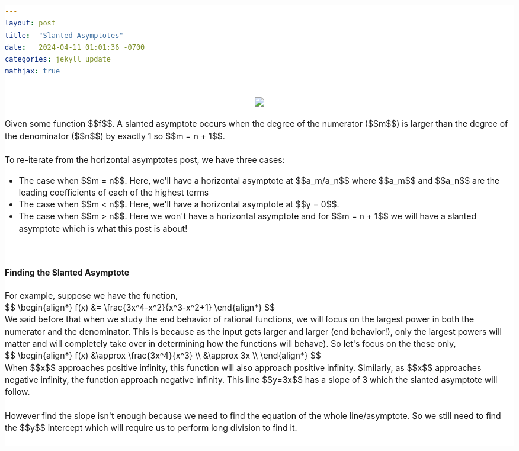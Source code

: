 ```yaml
---
layout: post
title:  "Slanted Asymptotes"
date:   2024-04-11 01:01:36 -0700
categories: jekyll update
mathjax: true
---
```

<p style="text-align:center;"><img src="{{ site.url }}/assets/math/graphs/slanted-asymptotes/0.png" width="60%" class="center"></p>
Given some function $$f$$. A slanted asymptote occurs when the degree of the numerator ($$m$$) is larger than the degree of the denominator ($$n$$) by exactly 1 so $$m = n + 1$$. 
<br>
<br>
To re-iterate from the <a href="https://strncat.github.io/jekyll/update/2024/04/10/graph-horizontal-asymptotes.html">horizontal asymptotes post</a>, we have three cases:
<ul>
	<li>The case when $$m = n$$. Here, we'll have a horizontal asymptote at $$a_m/a_n$$ where $$a_m$$ and $$a_n$$ are the leading coefficients of each of the highest terms</li>
	<li>The case when $$m < n$$. Here, we'll have a horizontal asymptote at $$y = 0$$. </li>
	<li>The case when $$m > n$$. Here we won't have a horizontal asymptote and for $$m = n + 1$$ we will have a slanted asymptote which is what this post is about!</li>

</ul>
<br>

<h4><b>Finding the Slanted Asymptote</b></h4>		
For example, suppose we have the function,
<div>
$$
\begin{align*}
f(x) &= \frac{3x^4-x^2}{x^3-x^2+1}
\end{align*}
$$
</div>
We said before that when we study the end behavior of rational functions, we will focus on the largest power in both the numerator and the denominator. This is because as the input gets larger and larger (end behavior!), only the largest powers will matter and will completely take over in determining how the functions will behave). So let's focus on the these only,
<div>
$$
\begin{align*}
f(x) &\approx \frac{3x^4}{x^3} \\
&\approx 3x \\
\end{align*}
$$
</div>
When $$x$$ approaches positive infinity, this function will also approach positive infinity. Similarly, as $$x$$ approaches negative infinity, the function approach negative infinity. This line $$y=3x$$ has a slope of 3 which the slanted asymptote will follow.
<br>
<br> 
However find the slope isn't enough because we need to find the equation of the whole line/asymptote. So we still need to find the $$y$$ intercept which will require us to perform long division to find it. 
<br>
<br>
